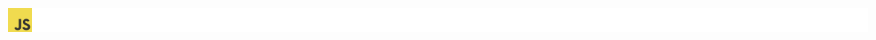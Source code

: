 <img src="https://github.com/AnasImloul/Leetcode-Solutions/blob/main/icons/javascript.svg" width="24px" align="center"/></a>&nbsp;&nbsp;&nbsp;&nbsp;<a href="./Flood%20Fill/Flood%20Fill.txt">